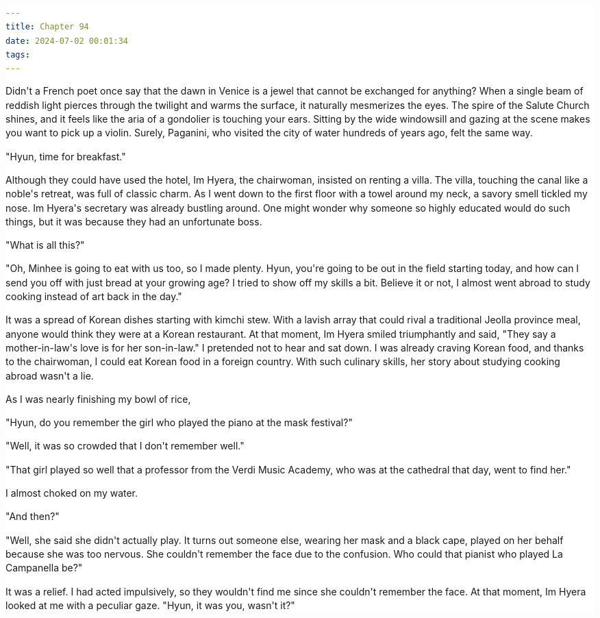 ```yaml
---
title: Chapter 94
date: 2024-07-02 00:01:34
tags:
---
```



Didn't a French poet once say that the dawn in Venice is a jewel that cannot be exchanged for anything? When a single beam of reddish light pierces through the twilight and warms the surface, it naturally mesmerizes the eyes. The spire of the Salute Church shines, and it feels like the aria of a gondolier is touching your ears. Sitting by the wide windowsill and gazing at the scene makes you want to pick up a violin. Surely, Paganini, who visited the city of water hundreds of years ago, felt the same way.

"Hyun, time for breakfast."

Although they could have used the hotel, Im Hyera, the chairwoman, insisted on renting a villa. The villa, touching the canal like a noble's retreat, was full of classic charm. As I went down to the first floor with a towel around my neck, a savory smell tickled my nose. Im Hyera's secretary was already bustling around. One might wonder why someone so highly educated would do such things, but it was because they had an unfortunate boss.

"What is all this?"

"Oh, Minhee is going to eat with us too, so I made plenty. Hyun, you're going to be out in the field starting today, and how can I send you off with just bread at your growing age? I tried to show off my skills a bit. Believe it or not, I almost went abroad to study cooking instead of art back in the day."

It was a spread of Korean dishes starting with kimchi stew. With a lavish array that could rival a traditional Jeolla province meal, anyone would think they were at a Korean restaurant. At that moment, Im Hyera smiled triumphantly and said, "They say a mother-in-law's love is for her son-in-law." I pretended not to hear and sat down. I was already craving Korean food, and thanks to the chairwoman, I could eat Korean food in a foreign country. With such culinary skills, her story about studying cooking abroad wasn't a lie.

As I was nearly finishing my bowl of rice,

"Hyun, do you remember the girl who played the piano at the mask festival?"

"Well, it was so crowded that I don't remember well."

"That girl played so well that a professor from the Verdi Music Academy, who was at the cathedral that day, went to find her."

I almost choked on my water.

"And then?"

"Well, she said she didn't actually play. It turns out someone else, wearing her mask and a black cape, played on her behalf because she was too nervous. She couldn't remember the face due to the confusion. Who could that pianist who played La Campanella be?"

It was a relief. I had acted impulsively, so they wouldn't find me since she couldn't remember the face. At that moment, Im Hyera looked at me with a peculiar gaze. "Hyun, it was you, wasn't it?"
